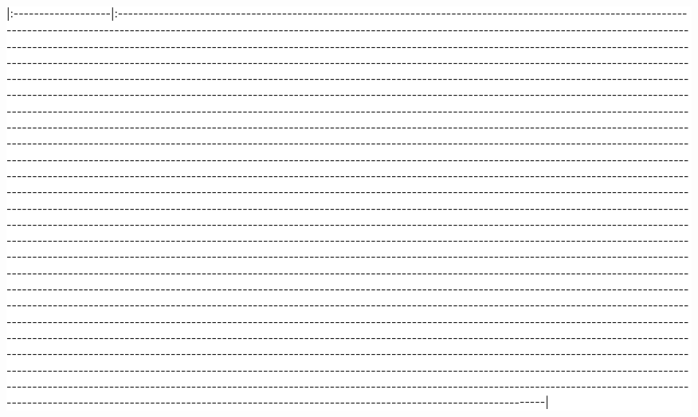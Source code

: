 |:-------------------|:-----------------------------------------------------------------------------------------------------------------------------------------------------------------------------------------------------------------------------------------------------------------------------------------------------------------------------------------------------------------------------------------------------------------------------------------------------------------------------------------------------------------------------------------------------------------------------------------------------------------------------------------------------------------------------------------------------------------------------------------------------------------------------------------------------------------------------------------------------------------------------------------------------------------------------------------------------------------------------------------------------------------------------------------------------------------------------------------------------------------------------------------------------------------------------------------------------------------------------------------------------------------------------------------------------------------------------------------------------------------------------------------------------------------------------------------------------------------------------------------------------------------------------------------------------------------------------------------------------------------------------------------------------------------------------------------------------------------------------------------------------------------------------------------------------------------------------------------------------------------------------------------------------------------------------------------------------------------------------------------------------------------------------------------------------------------------------------------------------------------------------------------------------------------------------------------------------------------------------------------------------------------------------------------------------------------------------------------------------------------------------------------------------------------------------------------------------------------------------------------------------------------------------------------------------------------------------------------------------------------------------------------------------------------------------------------------------------------------------------------------------------------------------------------------------------------------------------------------------------------------------------------------------------------------------------------------------------------------------------------------------------------------------------------------------------------------------------------------------------------------------------------------------------------------------------------------------------------------------------------------------------------------------------------------------------------------------------------------------------------------------------------------------------|